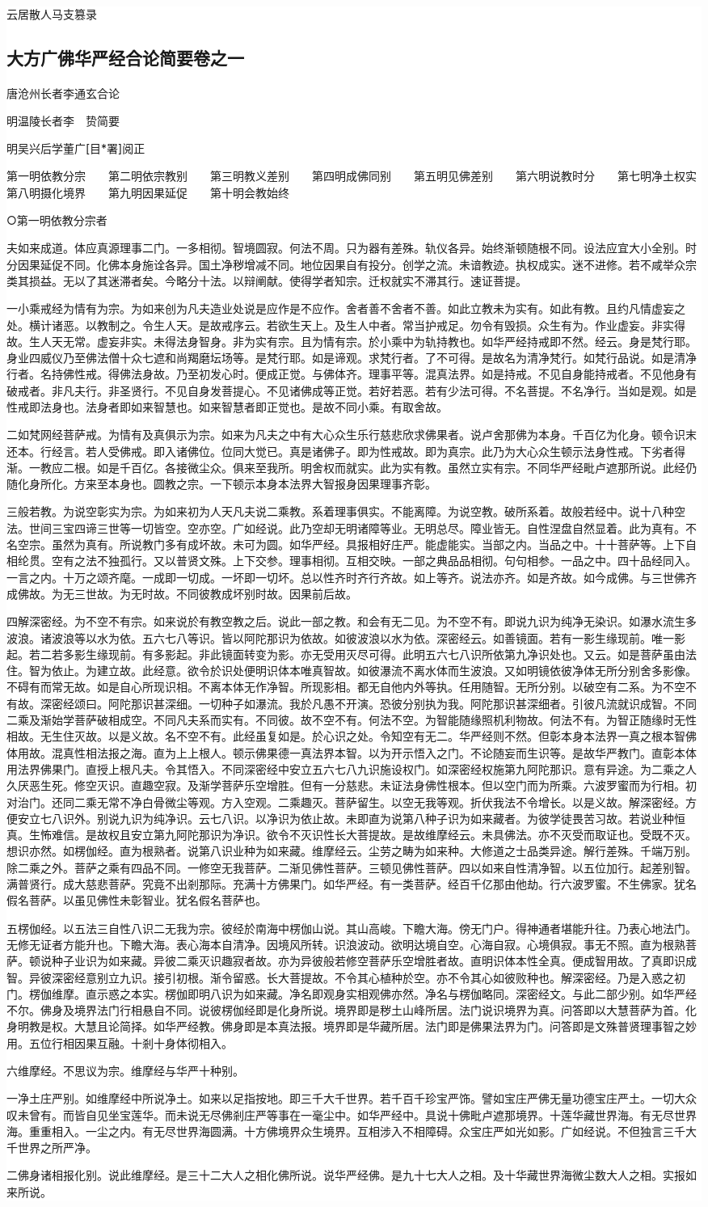 云居散人马支篡录  

## 大方广佛华严经合论简要卷之一

唐沧州长者李通玄合论  

明温陵长者李　贽简要  

明吴兴后学董广[目*署]阅正  

第一明依教分宗　　第二明依宗教别　　第三明教义差别　　第四明成佛同别　　第五明见佛差别　　第六明说教时分　　第七明净土权实　　第八明摄化境界　　第九明因果延促　　第十明会教始终  

○第一明依教分宗者  

夫如来成道。体应真源理事二门。一多相彻。智境圆寂。何法不周。只为器有差殊。轨仪各异。始终渐顿随根不同。设法应宜大小全别。时分因果延促不同。化佛本身施诠各异。国土净秽增减不同。地位因果自有投分。创学之流。未谙教迹。执权成实。迷不进修。若不咸举众宗类其损益。无以了其迷滞者矣。今略分十法。以辩阐献。使得学者知宗。迁权就实不滞其行。速证菩提。  

一小乘戒经为情有为宗。为如来创为凡夫造业处说是应作是不应作。舍者善不舍者不善。如此立教未为实有。如此有教。且约凡情虚妄之处。横计诸恶。以教制之。令生人天。是故戒序云。若欲生天上。及生人中者。常当护戒足。勿令有毁损。众生有为。作业虚妄。非实得故。生人天无常。虚妄非实。未得法身智身。非为实有宗。且为情有宗。於小乘中为轨持教也。如华严经持戒即不然。经云。身是梵行耶。身业四威仪乃至佛法僧十众七遮和尚羯磨坛场等。是梵行耶。如是谛观。求梵行者。了不可得。是故名为清净梵行。如梵行品说。如是清净行者。名持佛性戒。得佛法身故。乃至初发心时。便成正觉。与佛体齐。理事平等。混真法界。如是持戒。不见自身能持戒者。不见他身有破戒者。非凡夫行。非圣贤行。不见自身发菩提心。不见诸佛成等正觉。若好若恶。若有少法可得。不名菩提。不名净行。当如是观。如是性戒即法身也。法身者即如来智慧也。如来智慧者即正觉也。是故不同小乘。有取舍故。  

二如梵网经菩萨戒。为情有及真俱示为宗。如来为凡夫之中有大心众生乐行慈悲欣求佛果者。说卢舍那佛为本身。千百亿为化身。顿令识末还本。行经言。若人受佛戒。即入诸佛位。位同大觉已。真是诸佛子。即为性戒故。即为真宗。此乃为大心众生顿示法身性戒。下劣者得渐。一教应二根。如是千百亿。各接微尘众。俱来至我所。明舍权而就实。此为实有教。虽然立实有宗。不同华严经毗卢遮那所说。此经仍随化身所化。方来至本身也。圆教之宗。一下顿示本身本法界大智报身因果理事齐彰。  

三般若教。为说空彰实为宗。为如来初为人天凡夫说二乘教。系着理事俱实。不能离障。为说空教。破所系着。故般若经中。说十八种空法。世间三宝四谛三世等一切皆空。空亦空。广如经说。此乃空却无明诸障等业。无明总尽。障业皆无。自性涅盘自然显着。此为真有。不名空宗。虽然为真有。所说教门多有成坏故。未可为圆。如华严经。具报相好庄严。能虚能实。当部之内。当品之中。十十菩萨等。上下自相纶贯。空有之法不独孤行。又以普贤文殊。上下交参。理事相彻。互相交映。一部之典品品相彻。句句相参。一品之中。四十品经同入。一言之内。十万之颂齐麾。一成即一切成。一坏即一切坏。总以性齐时齐行齐故。如上等齐。说法亦齐。如是齐故。如今成佛。与三世佛齐成佛故。为无三世故。为无时故。不同彼教成坏别时故。因果前后故。  

四解深密经。为不空不有宗。如来说於有教空教之后。说此一部之教。和会有无二见。为不空不有。即说九识为纯净无染识。如瀑水流生多波浪。诸波浪等以水为依。五六七八等识。皆以阿陀那识为依故。如彼波浪以水为依。深密经云。如善镜面。若有一影生缘现前。唯一影起。若二若多影生缘现前。有多影起。非此镜面转变为影。亦无受用灭尽可得。此明五六七八识所依第九净识处也。又云。如是菩萨虽由法住。智为依止。为建立故。此经意。欲令於识处便明识体本唯真智故。如彼瀑流不离水体而生波浪。又如明镜依彼净体无所分别舍多影像。不碍有而常无故。如是自心所现识相。不离本体无作净智。所现影相。都无自他内外等执。任用随智。无所分别。以破空有二系。为不空不有故。深密经颂曰。阿陀那识甚深细。一切种子如瀑流。我於凡愚不开演。恐彼分别执为我。阿陀那识甚深细者。引彼凡流就识成智。不同二乘及渐始学菩萨破相成空。不同凡夫系而实有。不同彼。故不空不有。何法不空。为智能随缘照机利物故。何法不有。为智正随缘时无性相故。无生住灭故。以是义故。名不空不有。此经虽复如是。於心识之处。令知空有无二。华严经则不然。但彰本身本法界一真之根本智佛体用故。混真性相法报之海。直为上上根人。顿示佛果德一真法界本智。以为开示悟入之门。不论随妄而生识等。是故华严教门。直彰本体用法界佛果门。直授上根凡夫。令其悟入。不同深密经中安立五六七八九识施设权门。如深密经权施第九阿陀那识。意有异途。为二乘之人久厌恶生死。修空灭识。直趣空寂。及渐学菩萨乐空增胜。但有一分慈悲。未证法身佛性根本。但以空门而为所乘。六波罗蜜而为行相。初对治门。还同二乘无常不净白骨微尘等观。方入空观。二乘趣灭。菩萨留生。以空无我等观。折伏我法不令增长。以是义故。解深密经。方便安立七八识外。别说九识为纯净识。云七八识。以净识为依止故。未即直为说第八种子识为如来藏者。为彼学徒畏苦习故。若说业种恒真。生怖难信。是故权且安立第九阿陀那识为净识。欲令不灭识性长大菩提故。是故维摩经云。未具佛法。亦不灭受而取证也。受既不灭。想识亦然。如楞伽经。直为根熟者。说第八识业种为如来藏。维摩经云。尘劳之畴为如来种。大修道之士品类异途。解行差殊。千端万别。除二乘之外。菩萨之乘有四品不同。一修空无我菩萨。二渐见佛性菩萨。三顿见佛性菩萨。四以如来自性清净智。以五位加行。起差别智。满普贤行。成大慈悲菩萨。究竟不出剎那际。充满十方佛果门。如华严经。有一类菩萨。经百千亿那由他劫。行六波罗蜜。不生佛家。犹名假名菩萨。以虽见佛性未彰智业。犹名假名菩萨也。  

五楞伽经。以五法三自性八识二无我为宗。彼经於南海中楞伽山说。其山高峻。下瞻大海。傍无门户。得神通者堪能升往。乃表心地法门。无修无证者方能升也。下瞻大海。表心海本自清净。因境风所转。识浪波动。欲明达境自空。心海自寂。心境俱寂。事无不照。直为根熟菩萨。顿说种子业识为如来藏。异彼二乘灭识趣寂者故。亦为异彼般若修空菩萨乐空增胜者故。直明识体本性全真。便成智用故。了真即识成智。异彼深密经意别立九识。接引初根。渐令留惑。长大菩提故。不令其心植种於空。亦不令其心如彼败种也。解深密经。乃是入惑之初门。楞伽维摩。直示惑之本实。楞伽即明八识为如来藏。净名即观身实相观佛亦然。净名与楞伽略同。深密经文。与此二部少别。如华严经不尔。佛身及境界法门行相悬自不同。说彼楞伽经即是化身所说。境界即是秽土山峰所居。法门说识境界为真。问答即以大慧菩萨为首。化身明教是权。大慧且论简择。如华严经教。佛身即是本真法报。境界即是华藏所居。法门即是佛果法界为门。问答即是文殊普贤理事智之妙用。五位行相因果互融。十剎十身体彻相入。  

六维摩经。不思议为宗。维摩经与华严十种别。  

一净土庄严别。如维摩经中所说净土。如来以足指按地。即三千大千世界。若千百千珍宝严饰。譬如宝庄严佛无量功德宝庄严土。一切大众叹未曾有。而皆自见坐宝莲华。而未说无尽佛剎庄严等事在一毫尘中。如华严经中。具说十佛毗卢遮那境界。十莲华藏世界海。有无尽世界海。重重相入。一尘之内。有无尽世界海圆满。十方佛境界众生境界。互相涉入不相障碍。众宝庄严如光如影。广如经说。不但独言三千大千世界之所严净。  

二佛身诸相报化别。说此维摩经。是三十二大人之相化佛所说。说华严经佛。是九十七大人之相。及十华藏世界海微尘数大人之相。实报如来所说。  
